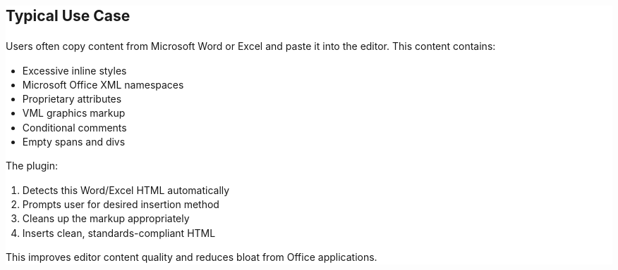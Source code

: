 ## Typical Use Case

Users often copy content from Microsoft Word or Excel and paste it into the editor. This content contains:
- Excessive inline styles
- Microsoft Office XML namespaces
- Proprietary attributes
- VML graphics markup
- Conditional comments
- Empty spans and divs

The plugin:
1. Detects this Word/Excel HTML automatically
2. Prompts user for desired insertion method
3. Cleans up the markup appropriately
4. Inserts clean, standards-compliant HTML

This improves editor content quality and reduces bloat from Office applications.